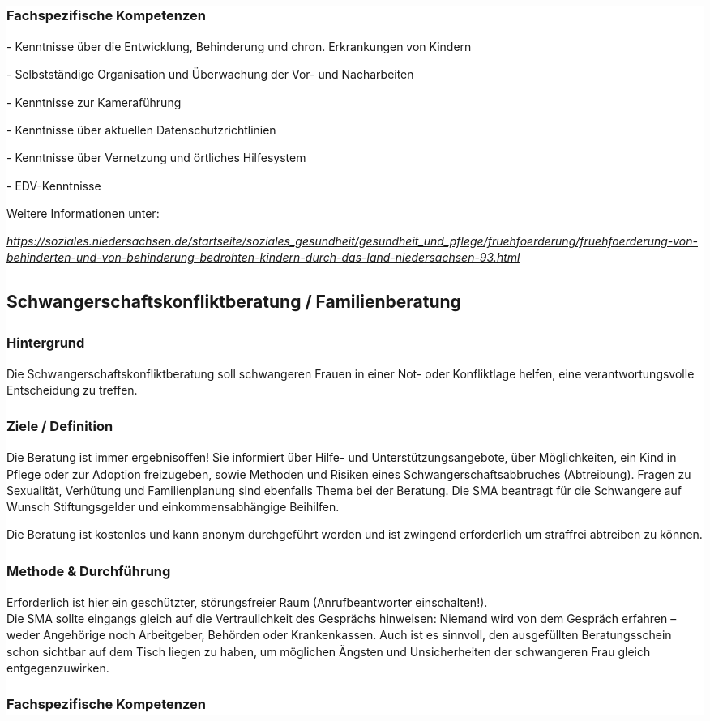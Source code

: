 ### Fachspezifische Kompetenzen

\- Kenntnisse über die Entwicklung, Behinderung und chron. Erkrankungen
von Kindern

\- Selbstständige Organisation und Überwachung der Vor- und Nacharbeiten

\- Kenntnisse zur Kameraführung

\- Kenntnisse über aktuellen Datenschutzrichtlinien

\- Kenntnisse über Vernetzung und örtliches Hilfesystem

\- EDV-Kenntnisse

Weitere Informationen unter:

*<https://soziales.niedersachsen.de/startseite/soziales_gesundheit/gesundheit_und_pflege/fruehfoerderung/fruehfoerderung-von-behinderten-und-von-behinderung-bedrohten-kindern-durch-das-land-niedersachsen-93.html>*

## Schwangerschaftskonfliktberatung / Familienberatung

### Hintergrund

Die Schwangerschaftskonfliktberatung soll schwangeren Frauen in einer
Not- oder Konfliktlage helfen, eine verantwortungsvolle Entscheidung zu
treffen.

### Ziele / Definition

Die Beratung ist immer ergebnisoffen\! Sie informiert über Hilfe- und
Unterstützungsangebote, über Möglichkeiten, ein Kind in Pflege oder zur
Adoption freizugeben, sowie Methoden und Risiken eines
Schwangerschaftsabbruches (Abtreibung). Fragen zu Sexualität, Verhütung
und Familienplanung sind ebenfalls Thema bei der Beratung. Die SMA
beantragt für die Schwangere auf Wunsch Stiftungsgelder und
einkommensabhängige Beihilfen.  
  
Die Beratung ist kostenlos und kann anonym durchgeführt werden und ist
zwingend erforderlich um straffrei abtreiben zu können.

### Methode & Durchführung

Erforderlich ist hier ein geschützter, störungsfreier Raum
(Anrufbeantworter einschalten\!).  
Die SMA sollte eingangs gleich auf die Vertraulichkeit des Gesprächs
hinweisen: Niemand wird von dem Gespräch erfahren – weder Angehörige
noch Arbeitgeber, Behörden oder Krankenkassen. Auch ist es sinnvoll, den
ausgefüllten Beratungsschein schon sichtbar auf dem Tisch liegen zu
haben, um möglichen Ängsten und Unsicherheiten der schwangeren Frau
gleich entgegenzuwirken.

### Fachspezifische Kompetenzen
